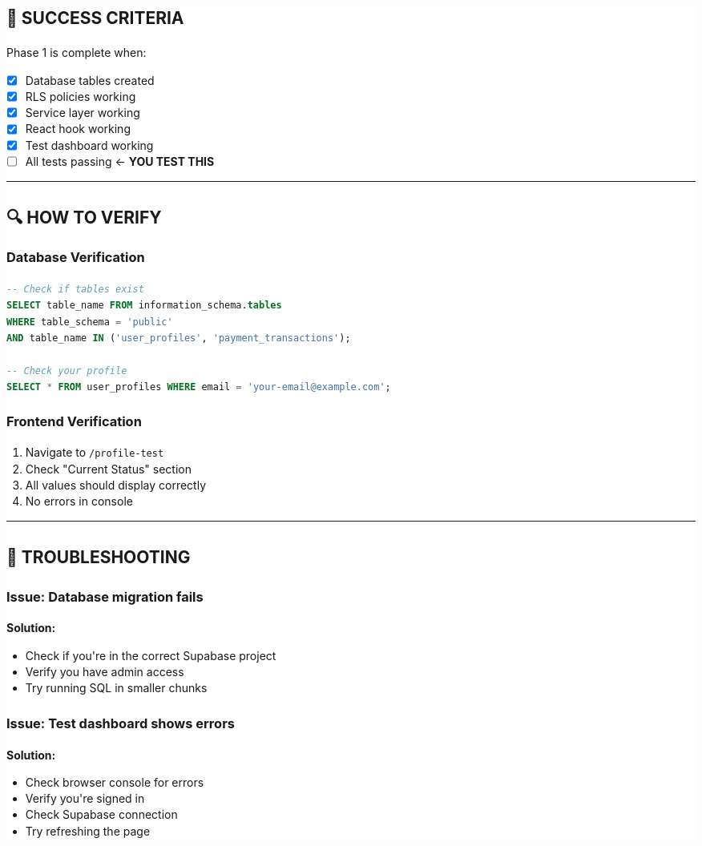
## 🎯 **SUCCESS CRITERIA**

Phase 1 is complete when:

- [x] Database tables created
- [x] RLS policies working
- [x] Service layer working
- [x] React hook working
- [x] Test dashboard working
- [ ] All tests passing ← **YOU TEST THIS**

---

## 🔍 **HOW TO VERIFY**

### **Database Verification**
```sql
-- Check if tables exist
SELECT table_name FROM information_schema.tables 
WHERE table_schema = 'public' 
AND table_name IN ('user_profiles', 'payment_transactions');

-- Check your profile
SELECT * FROM user_profiles WHERE email = 'your-email@example.com';
```

### **Frontend Verification**
1. Navigate to `/profile-test`
2. Check "Current Status" section
3. All values should display correctly
4. No errors in console

---

## 🐛 **TROUBLESHOOTING**

### **Issue: Database migration fails**
**Solution:** 
- Check if you're in the correct Supabase project
- Verify you have admin access
- Try running SQL in smaller chunks

### **Issue: Test dashboard shows errors**
**Solution:**
- Check browser console for errors
- Verify you're signed in
- Check Supabase connection
- Try refreshing the page
